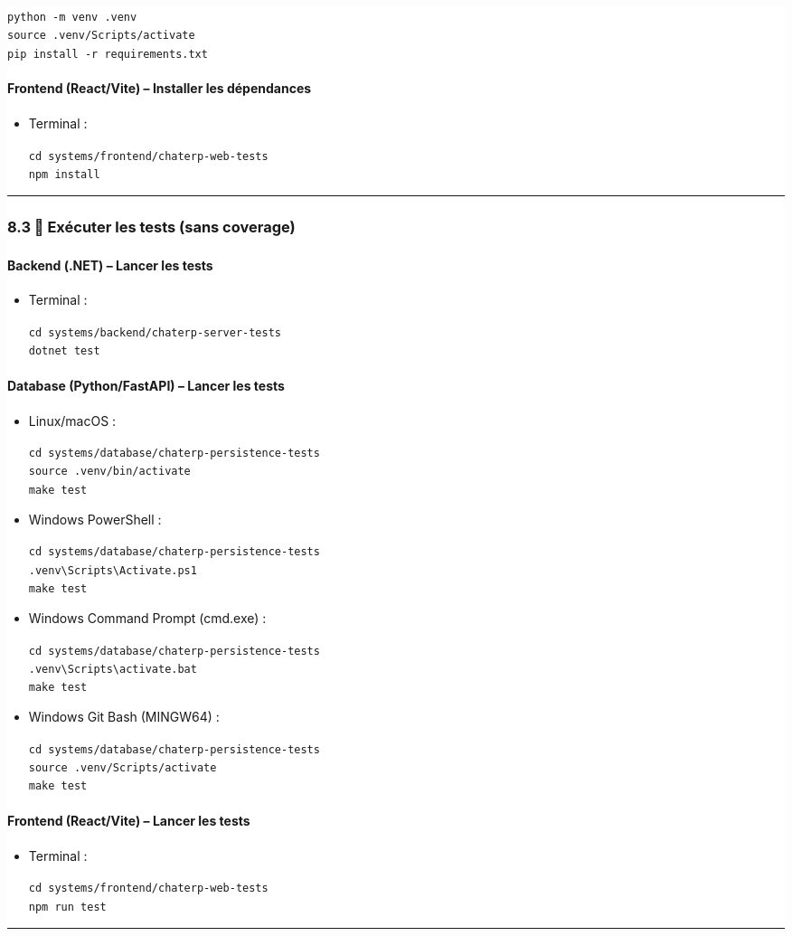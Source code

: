   ~~~
  python -m venv .venv
  source .venv/Scripts/activate
  pip install -r requirements.txt
  ~~~

#### Frontend (React/Vite) – Installer les dépendances

- Terminal :
  ~~~
  cd systems/frontend/chaterp-web-tests
  npm install
  ~~~

---

### 8.3 🚀 Exécuter les tests (sans coverage)

#### Backend (.NET) – Lancer les tests

- Terminal :
  ~~~
  cd systems/backend/chaterp-server-tests
  dotnet test
  ~~~

#### Database (Python/FastAPI) – Lancer les tests

- Linux/macOS :
  ~~~
  cd systems/database/chaterp-persistence-tests
  source .venv/bin/activate
  make test
  ~~~
- Windows PowerShell :
  ~~~
  cd systems/database/chaterp-persistence-tests
  .venv\Scripts\Activate.ps1
  make test
  ~~~
- Windows Command Prompt (cmd.exe) :
  ~~~
  cd systems/database/chaterp-persistence-tests
  .venv\Scripts\activate.bat
  make test
  ~~~
- Windows Git Bash (MINGW64) :
  ~~~
  cd systems/database/chaterp-persistence-tests
  source .venv/Scripts/activate
  make test
  ~~~

#### Frontend (React/Vite) – Lancer les tests

- Terminal :
  ~~~
  cd systems/frontend/chaterp-web-tests
  npm run test
  ~~~

---